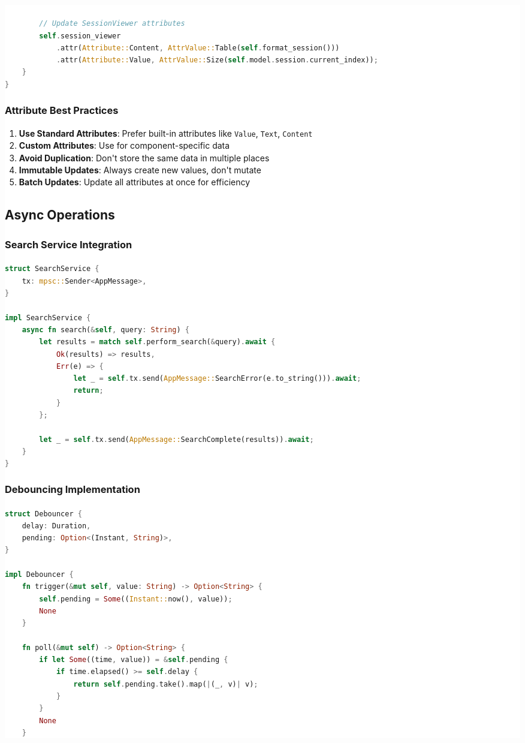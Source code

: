 ```rust
        
        // Update SessionViewer attributes
        self.session_viewer
            .attr(Attribute::Content, AttrValue::Table(self.format_session()))
            .attr(Attribute::Value, AttrValue::Size(self.model.session.current_index));
    }
}
```

### Attribute Best Practices

1. **Use Standard Attributes**: Prefer built-in attributes like `Value`, `Text`, `Content`
2. **Custom Attributes**: Use for component-specific data
3. **Avoid Duplication**: Don't store the same data in multiple places
4. **Immutable Updates**: Always create new values, don't mutate
5. **Batch Updates**: Update all attributes at once for efficiency

## Async Operations

### Search Service Integration

```rust
struct SearchService {
    tx: mpsc::Sender<AppMessage>,
}

impl SearchService {
    async fn search(&self, query: String) {
        let results = match self.perform_search(&query).await {
            Ok(results) => results,
            Err(e) => {
                let _ = self.tx.send(AppMessage::SearchError(e.to_string())).await;
                return;
            }
        };
        
        let _ = self.tx.send(AppMessage::SearchComplete(results)).await;
    }
}
```

### Debouncing Implementation

```rust
struct Debouncer {
    delay: Duration,
    pending: Option<(Instant, String)>,
}

impl Debouncer {
    fn trigger(&mut self, value: String) -> Option<String> {
        self.pending = Some((Instant::now(), value));
        None
    }
    
    fn poll(&mut self) -> Option<String> {
        if let Some((time, value)) = &self.pending {
            if time.elapsed() >= self.delay {
                return self.pending.take().map(|(_, v)| v);
            }
        }
        None
    }
```